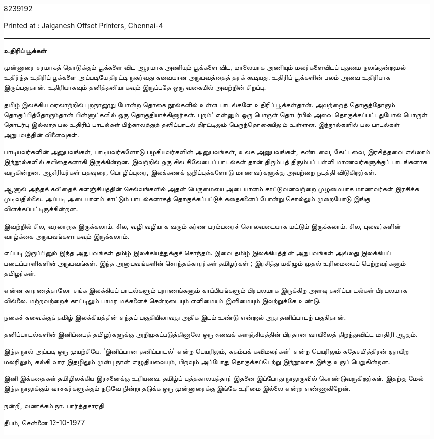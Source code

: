  8239192  

Printed at : Jaiganesh Offset Printers, Chennai-4  

--------------------  

**உதிரிப் பூக்கள்**  

முன்னுரை சரமாகத் தொடுக்கும் பூக்களை விட ஆரமாக அணியும் பூக்களை விட, மாலையாக அணியும் மலர்களைவிடப் புதுமை நலங்குன்றாமல் உதிர்ந்த உதிரிப் பூக்களை அப்படியே திரட்டி நுகர்வது சுவையான அநுபவத்தைத் தரக் கூடியது. உதிரிப் பூக்களின் பலம் அவை உதிரியாக இருப்பதுதான். உதிரியாகவும் தனித்தனியாகவும் இருப்பதே ஒரு வகையில் அவற்றின் சிறப்பு.  

தமிழ் இலக்கிய வரலாற்றில் புறநானூறு போன்ற தொகை நூல்களில் உள்ள பாடல்களே உதிரிப் பூக்கள்தான். அவற்றைத் தொகுத்தோரும் தொகுப்பித்தோரும்தான் பின்னாட்களில் ஒரு தொகுதியாக்கினார்கள். புறம்' என்னும் ஒரு பொருள் தொடர்பில் அவை தொகுக்கப்பட்டதுபோல் பொருள் தொடர்பு இல்லாத பல உதிரிப் பாடல்கள் பிற்காலத்துத் தனிப்பாடல் திரட்டிலும் பெருந்தொகையிலும் உள்ளன. இந்நூல்களில் பல பாடல்கள் அநுபவத்தின் விளைவுகள்.  

பாடியவர்களின் அனுபவங்கள், பாடியவர்களோடு பழகியவர்களின் அனுபவங்கள், உலக அனுபவங்கள், கண்டவை, கேட்டவை, இரசித்தவை எல்லாம் இந்நூல்களில் கவிதைகளாகி இருக்கின்றன. இவற்றில் ஒரு சில சிலேடைப் பாடல்கள் தான் திரும்பத் திரும்பப் பள்ளி மாணவர்களுக்குப் பாடங்களாக வருகின்றன. ஆசிரியர்கள் பதவுரை, பொழிப்புரை, இலக்கணக் குறிப்புக்களோடு மாணவர்களுக்கு அவற்றை நடத்தி விடுகிறார்கள்.  

ஆனால் அந்தக் கவிதைக் களஞ்சியத்தின் செல்வங்களில் அதன் பெருமையை அடையாளம் காட்டுவனவற்றை முழுமையாக மாணவர்கள் இரசிக்க முடிவதில்லை. அப்படி அடையாளம் காட்டும் பாடல்களாகத் தொகுக்கப்பட்டுக் கதைகளைப் போன்று சொல்லும் முறையோடு இங்கு விளக்கப்பட்டிருக்கின்றன.  

இவற்றில் சில, வரலாறாக இருக்கலாம். சில, வழி வழியாக வரும் கர்ண பரம்பரைச் சொலவடையாக மட்டும் இருக்கலாம். சில, புலவர்களின் வாழ்க்கை அநுபவங்களாகவும் இருக்கலாம்.  

எப்படி இருப்பினும் இந்த அநுபவங்கள் தமிழ் இலக்கியத்துக்குச் சொந்தம். இவை தமிழ் இலக்கியத்தின் அநுபவங்கள் அல்லது இலக்கியப் படைப்பாளிகளின் அநுபவங்கள். இந்த அனுபவங்களின் சொந்தக்காரர்கள் தமிழர்கள் ; இரசித்து மகிழும் முதல் உரிமையைப் பெற்றவர்களும் தமிழர்கள்.  

என்ன காரணத்தாலோ சங்க இலக்கியப் பாடல்களும் புராணங்களும் காப்பியங்களும் பிரபலமாக இருக்கிற அளவு தனிப்பாடல்கள் பிரபலமாக வில்லை. மற்றவற்றைக் காட்டிலும் பாமர மக்களைச் சென்றடையும் எளிமையும் இனிமையும் இவற்றுக்கே உண்டு.  

நகைச் சுவைக்குத் தமிழ் இலக்கியத்தின் எந்தப் பகுதியிலாவது அதிக இடம் உண்டு என்றால் அது தனிப்பாடற் பகுதிதான்.  

தனிப்பாடல்களின் இனிப்பைத் தமிழர்களுக்கு அறிமுகப்படுத்தினாலே ஒரு சுவைக் களஞ்சியத்தின் பிரதான வாயிலைத் திறந்துவிட்ட மாதிரி ஆகும்.  

இந்த நூல் அப்படி ஒரு முயற்சியே. 'இனிப்பான தனிப்பாடல்' என்ற பெயரிலும், கதம்பக் கவிமலர்கள்' என்ற பெயரிலும் சுதேசமித்திரன் ஞாயிறு மலரிலும், கல்கி வார இதழிலும் முன்பு நான் எழுதியவையும், பிறவும் அப்போது தொகுக்கப்பெற்று இந்நூலாக இங்கு உருப் பெறுகின்றன.  

இனி இக்கதைகள் தமிழிலக்கிய இரசனைக்கு உரியவை. தமிழ்ப் புத்தகாலயத்தார் இதனை இப்போது நூலுருவில் கொண்டுவருகிறார்கள். இதற்கு மேல் இந்த நூலுக்கும் வாசகர்களுக்கும் நடுவே நின்று தடுக்க ஒரு முன்னுரைக்கு இங்கே உரிமை இல்லை என்று எண்ணுகிறேன்.  

நன்றி, வணக்கம் நா. பார்த்தசாரதி  

தீபம், சென்னை 12-10-1977  

----------------  

  